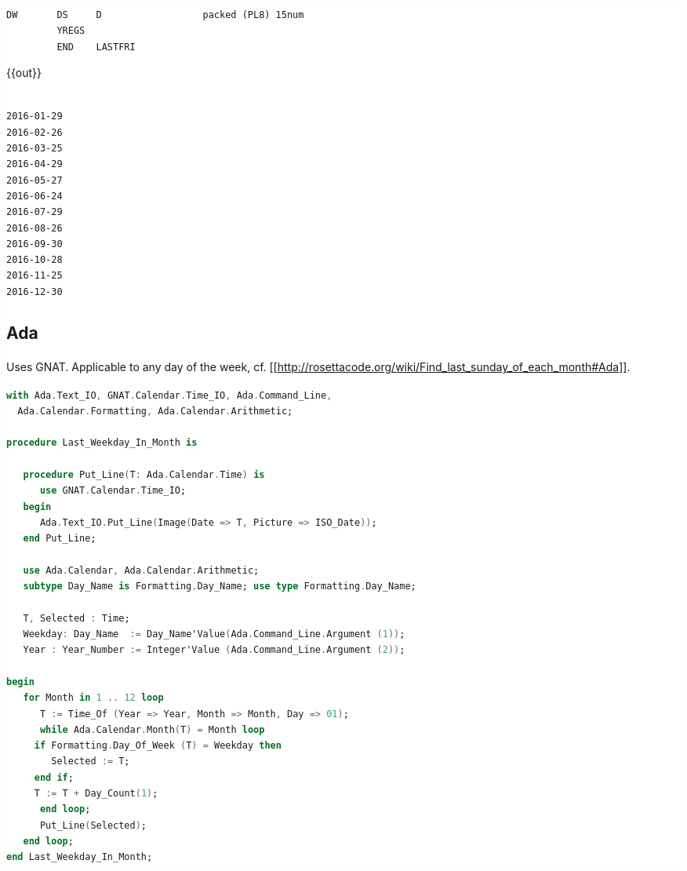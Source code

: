 ```360asm
DW       DS     D                  packed (PL8) 15num
         YREGS
         END    LASTFRI
```

{{out}}

```txt

2016-01-29
2016-02-26
2016-03-25
2016-04-29
2016-05-27
2016-06-24
2016-07-29
2016-08-26
2016-09-30
2016-10-28
2016-11-25
2016-12-30

```



## Ada


Uses GNAT. Applicable to any day of the week, cf. [[http://rosettacode.org/wiki/Find_last_sunday_of_each_month#Ada]].


```Ada
with Ada.Text_IO, GNAT.Calendar.Time_IO, Ada.Command_Line,
  Ada.Calendar.Formatting, Ada.Calendar.Arithmetic;

procedure Last_Weekday_In_Month is

   procedure Put_Line(T: Ada.Calendar.Time) is
      use GNAT.Calendar.Time_IO;
   begin
      Ada.Text_IO.Put_Line(Image(Date => T, Picture => ISO_Date));
   end Put_Line;

   use Ada.Calendar, Ada.Calendar.Arithmetic;
   subtype Day_Name is Formatting.Day_Name; use type Formatting.Day_Name;

   T, Selected : Time;
   Weekday: Day_Name  := Day_Name'Value(Ada.Command_Line.Argument (1));
   Year : Year_Number := Integer'Value (Ada.Command_Line.Argument (2));

begin
   for Month in 1 .. 12 loop
      T := Time_Of (Year => Year, Month => Month, Day => 01);
      while Ada.Calendar.Month(T) = Month loop
	 if Formatting.Day_Of_Week (T) = Weekday then
	    Selected := T;
	 end if;
	 T := T + Day_Count(1);
      end loop;
      Put_Line(Selected);
   end loop;
end Last_Weekday_In_Month;
```
